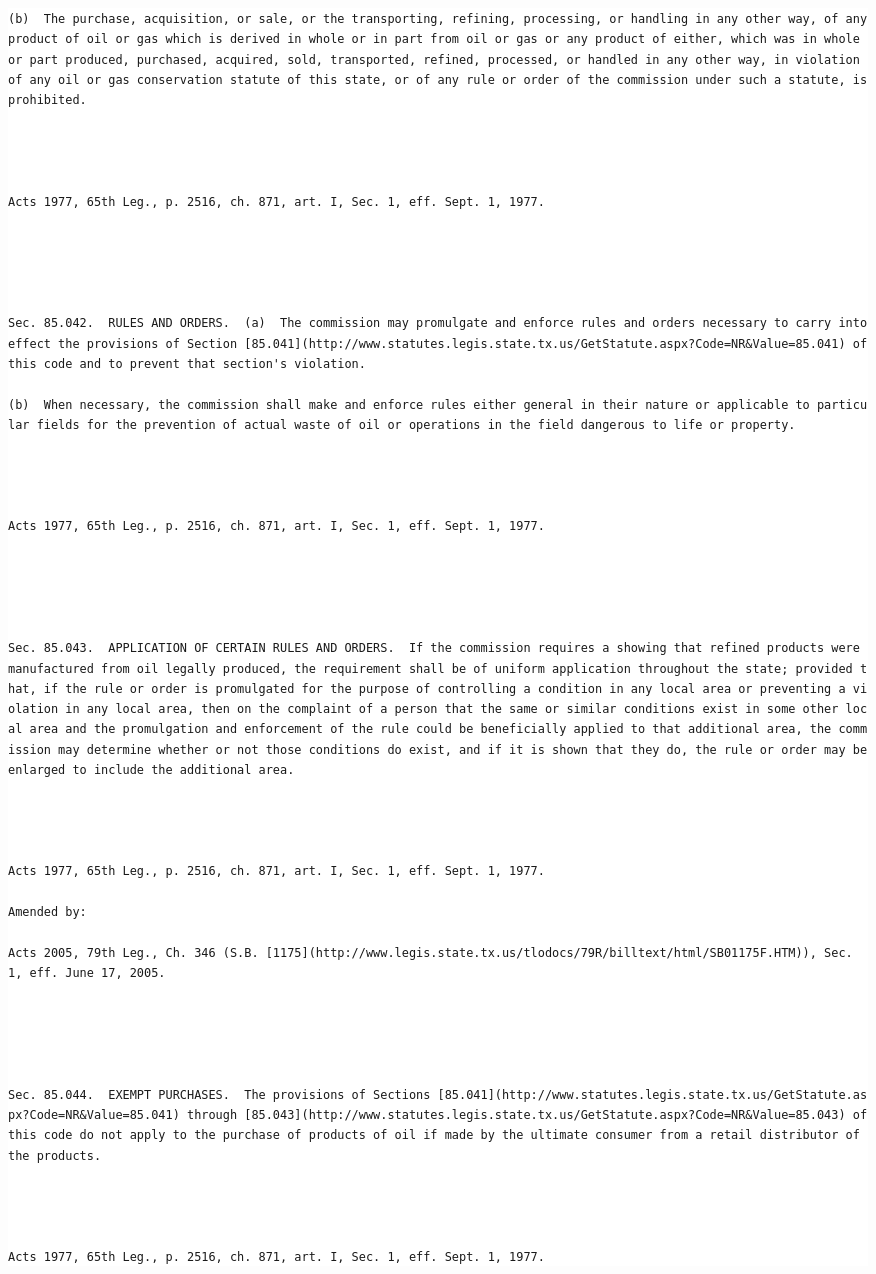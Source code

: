     (b)  The purchase, acquisition, or sale, or the transporting, refining, processing, or handling in any other way, of any product of oil or gas which is derived in whole or in part from oil or gas or any product of either, which was in whole or part produced, purchased, acquired, sold, transported, refined, processed, or handled in any other way, in violation of any oil or gas conservation statute of this state, or of any rule or order of the commission under such a statute, is prohibited.
    
    
    
    
    Acts 1977, 65th Leg., p. 2516, ch. 871, art. I, Sec. 1, eff. Sept. 1, 1977.
    
    
    
    
    
    Sec. 85.042.  RULES AND ORDERS.  (a)  The commission may promulgate and enforce rules and orders necessary to carry into effect the provisions of Section [85.041](http://www.statutes.legis.state.tx.us/GetStatute.aspx?Code=NR&Value=85.041) of this code and to prevent that section's violation.
    
    (b)  When necessary, the commission shall make and enforce rules either general in their nature or applicable to particular fields for the prevention of actual waste of oil or operations in the field dangerous to life or property.
    
    
    
    
    Acts 1977, 65th Leg., p. 2516, ch. 871, art. I, Sec. 1, eff. Sept. 1, 1977.
    
    
    
    
    
    Sec. 85.043.  APPLICATION OF CERTAIN RULES AND ORDERS.  If the commission requires a showing that refined products were manufactured from oil legally produced, the requirement shall be of uniform application throughout the state; provided that, if the rule or order is promulgated for the purpose of controlling a condition in any local area or preventing a violation in any local area, then on the complaint of a person that the same or similar conditions exist in some other local area and the promulgation and enforcement of the rule could be beneficially applied to that additional area, the commission may determine whether or not those conditions do exist, and if it is shown that they do, the rule or order may be enlarged to include the additional area.
    
    
    
    
    Acts 1977, 65th Leg., p. 2516, ch. 871, art. I, Sec. 1, eff. Sept. 1, 1977.
    
    Amended by: 
    
    Acts 2005, 79th Leg., Ch. 346 (S.B. [1175](http://www.legis.state.tx.us/tlodocs/79R/billtext/html/SB01175F.HTM)), Sec. 1, eff. June 17, 2005.
    
    
    
    
    
    Sec. 85.044.  EXEMPT PURCHASES.  The provisions of Sections [85.041](http://www.statutes.legis.state.tx.us/GetStatute.aspx?Code=NR&Value=85.041) through [85.043](http://www.statutes.legis.state.tx.us/GetStatute.aspx?Code=NR&Value=85.043) of this code do not apply to the purchase of products of oil if made by the ultimate consumer from a retail distributor of the products.
    
    
    
    
    Acts 1977, 65th Leg., p. 2516, ch. 871, art. I, Sec. 1, eff. Sept. 1, 1977.
    
    
    
    